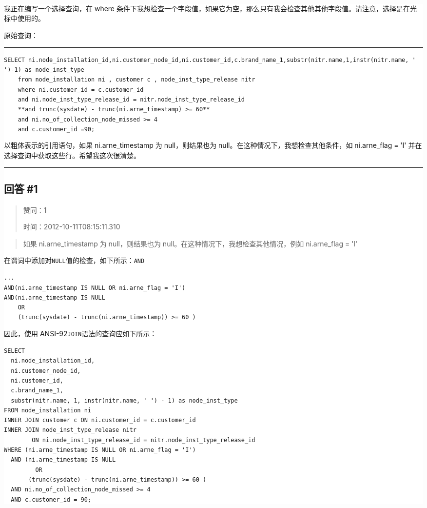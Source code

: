 我正在编写一个选择查询，在 where 条件下我想检查一个字段值，如果它为空，那么只有我会检查其他其他字段值。请注意，选择是在光标中使用的。

原始查询：

* * *

```
SELECT ni.node_installation_id,ni.customer_node_id,ni.customer_id,c.brand_name_1,substr(nitr.name,1,instr(nitr.name, ' ')-1) as node_inst_type
    from node_installation ni , customer c , node_inst_type_release nitr
    where ni.customer_id = c.customer_id 
    and ni.node_inst_type_release_id = nitr.node_inst_type_release_id
    **and trunc(sysdate) - trunc(ni.arne_timestamp) >= 60** 
    and ni.no_of_collection_node_missed >= 4
    and c.customer_id =90; 
```

以粗体表示的引用语句，如果 ni.arne_timestamp 为 null，则结果也为 null。在这种情况下，我想检查其他条件，如 ni.arne_flag = 'I' 并在选择查询中获取这些行。希望我这次很清楚。

* * *

## 回答 #1

> 赞同：1
> 
> 时间：2012-10-11T08:15:11.310

> 如果 ni.arne_timestamp 为 null，则结果也为 null。在这种情况下，我想检查其他情况，例如 ni.arne_flag = 'I'

在谓词中添加对`NULL`值的检查，如下所示：`AND`

```
...
AND(ni.arne_timestamp IS NULL OR ni.arne_flag = 'I')
AND(ni.arne_timestamp IS NULL 
    OR 
    (trunc(sysdate) - trunc(ni.arne_timestamp)) >= 60 ) 
```

因此，使用 ANSI-92`JOIN`语法的查询应如下所示：

```
SELECT 
  ni.node_installation_id,
  ni.customer_node_id,
  ni.customer_id,
  c.brand_name_1,
  substr(nitr.name, 1, instr(nitr.name, ' ') - 1) as node_inst_type
FROM node_installation ni 
INNER JOIN customer c ON ni.customer_id = c.customer_id 
INNER JOIN node_inst_type_release nitr 
        ON ni.node_inst_type_release_id = nitr.node_inst_type_release_id
WHERE (ni.arne_timestamp IS NULL OR ni.arne_flag = 'I')
  AND (ni.arne_timestamp IS NULL 
         OR 
       (trunc(sysdate) - trunc(ni.arne_timestamp)) >= 60 )
  AND ni.no_of_collection_node_missed >= 4
  AND c.customer_id = 90; 
```
